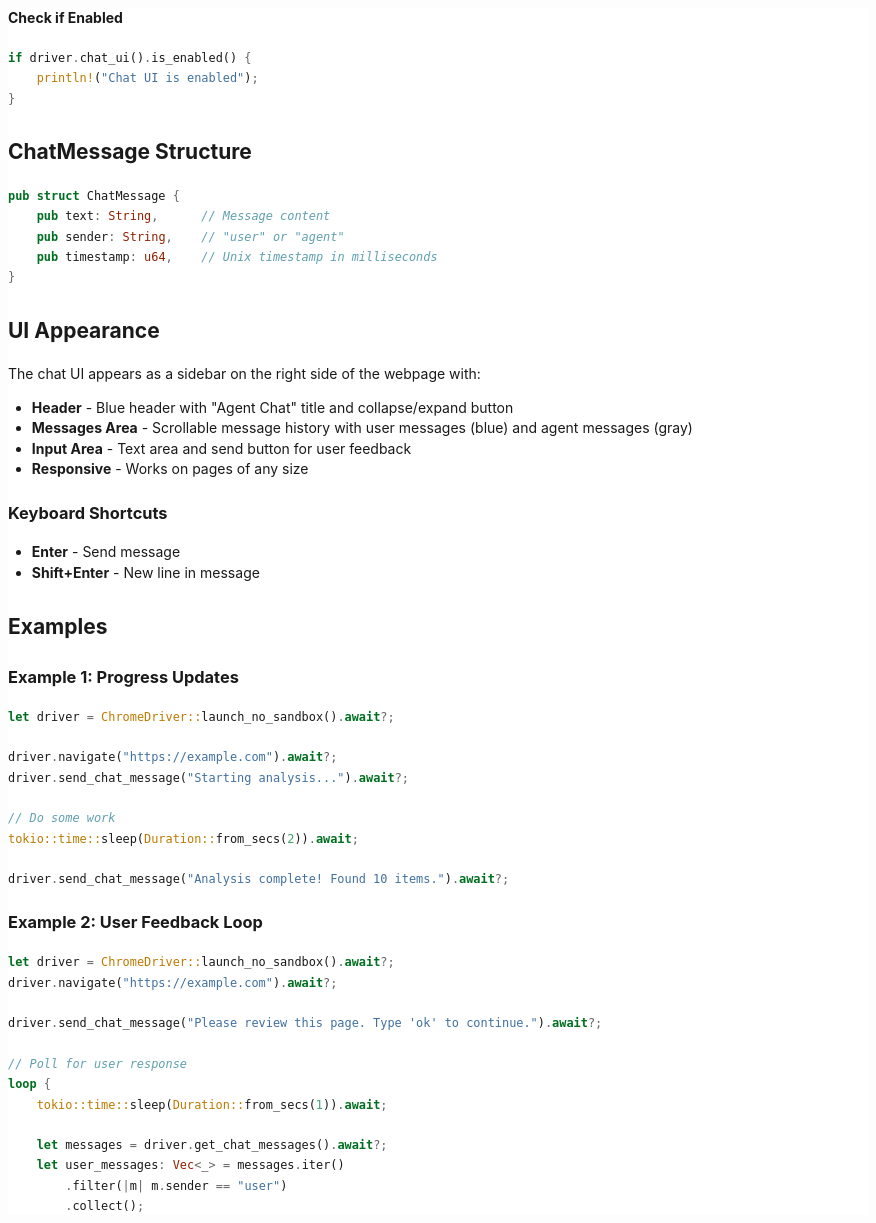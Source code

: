 #### Check if Enabled
```rust
if driver.chat_ui().is_enabled() {
    println!("Chat UI is enabled");
}
```

## ChatMessage Structure

```rust
pub struct ChatMessage {
    pub text: String,      // Message content
    pub sender: String,    // "user" or "agent"
    pub timestamp: u64,    // Unix timestamp in milliseconds
}
```

## UI Appearance

The chat UI appears as a sidebar on the right side of the webpage with:

- **Header** - Blue header with "Agent Chat" title and collapse/expand button
- **Messages Area** - Scrollable message history with user messages (blue) and agent messages (gray)
- **Input Area** - Text area and send button for user feedback
- **Responsive** - Works on pages of any size

### Keyboard Shortcuts

- **Enter** - Send message
- **Shift+Enter** - New line in message

## Examples

### Example 1: Progress Updates

```rust
let driver = ChromeDriver::launch_no_sandbox().await?;

driver.navigate("https://example.com").await?;
driver.send_chat_message("Starting analysis...").await?;

// Do some work
tokio::time::sleep(Duration::from_secs(2)).await;

driver.send_chat_message("Analysis complete! Found 10 items.").await?;
```

### Example 2: User Feedback Loop

```rust
let driver = ChromeDriver::launch_no_sandbox().await?;
driver.navigate("https://example.com").await?;

driver.send_chat_message("Please review this page. Type 'ok' to continue.").await?;

// Poll for user response
loop {
    tokio::time::sleep(Duration::from_secs(1)).await;

    let messages = driver.get_chat_messages().await?;
    let user_messages: Vec<_> = messages.iter()
        .filter(|m| m.sender == "user")
        .collect();

```